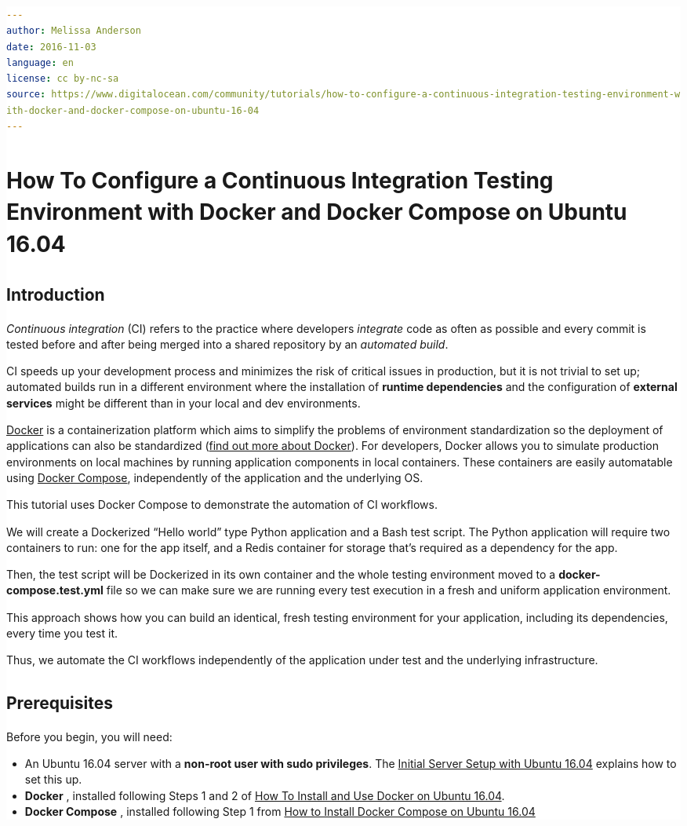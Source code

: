 ```yaml
---
author: Melissa Anderson
date: 2016-11-03
language: en
license: cc by-nc-sa
source: https://www.digitalocean.com/community/tutorials/how-to-configure-a-continuous-integration-testing-environment-with-docker-and-docker-compose-on-ubuntu-16-04
---
```


# How To Configure a Continuous Integration Testing Environment with Docker and Docker Compose on Ubuntu 16.04

## Introduction

_Continuous integration_ (CI) refers to the practice where developers _integrate_ code as often as possible and every commit is tested before and after being merged into a shared repository by an _automated build_.

CI speeds up your development process and minimizes the risk of critical issues in production, but it is not trivial to set up; automated builds run in a different environment where the installation of **runtime dependencies** and the configuration of **external services** might be different than in your local and dev environments.

[Docker](https://github.com/docker/docker) is a containerization platform which aims to simplify the problems of environment standardization so the deployment of applications can also be standardized ([find out more about Docker](the-docker-ecosystem-an-overview-of-containerization)). For developers, Docker allows you to simulate production environments on local machines by running application components in local containers. These containers are easily automatable using [Docker Compose](https://github.com/docker/compose), independently of the application and the underlying OS.

This tutorial uses Docker Compose to demonstrate the automation of CI workflows.

We will create a Dockerized “Hello world” type Python application and a Bash test script. The Python application will require two containers to run: one for the app itself, and a Redis container for storage that’s required as a dependency for the app.

Then, the test script will be Dockerized in its own container and the whole testing environment moved to a **docker-compose.test.yml** file so we can make sure we are running every test execution in a fresh and uniform application environment.

This approach shows how you can build an identical, fresh testing environment for your application, including its dependencies, every time you test it.

Thus, we automate the CI workflows independently of the application under test and the underlying infrastructure.

## Prerequisites

Before you begin, you will need:

- An Ubuntu 16.04 server with a **non-root user with sudo privileges**. The [Initial Server Setup with Ubuntu 16.04](initial-server-setup-with-ubuntu-16-04) explains how to set this up.
- **Docker** , installed following Steps 1 and 2 of [How To Install and Use Docker on Ubuntu 16.04](how-to-install-and-use-docker-on-ubuntu-16-04).
- **Docker Compose** , installed following Step 1 from [How to Install Docker Compose on Ubuntu 16.04](how-to-install-docker-compose-on-ubuntu-16-04)
